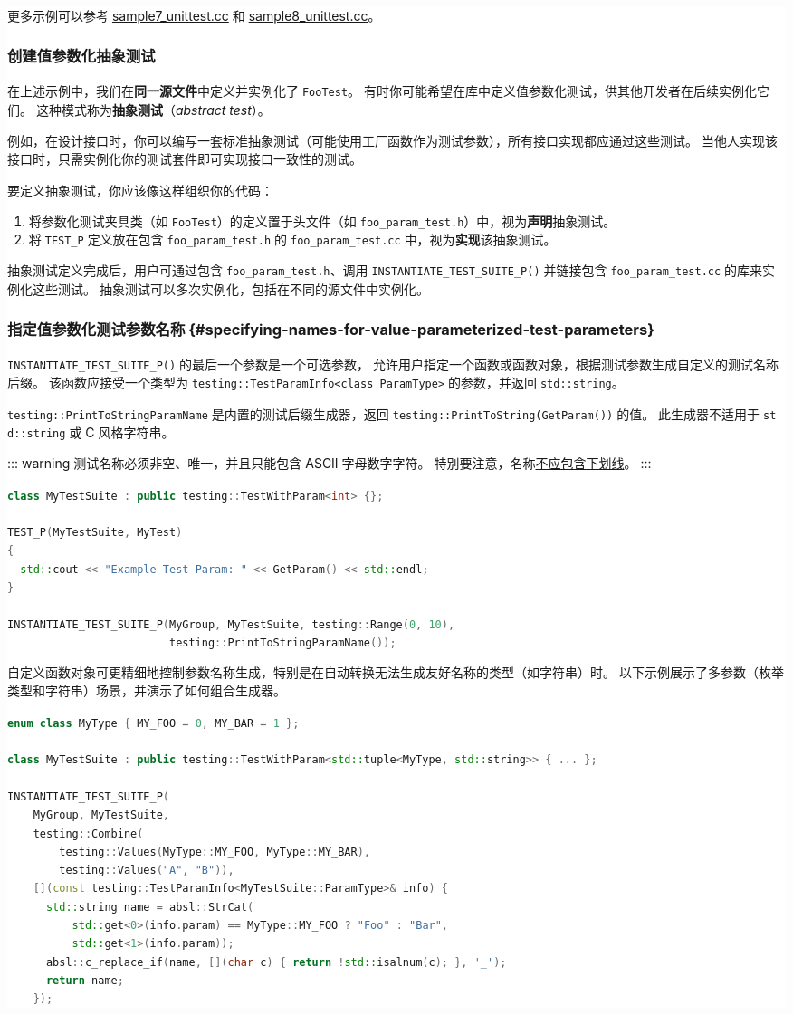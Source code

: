 更多示例可以参考 [sample7_unittest.cc] 和 [sample8_unittest.cc]。

[sample7_unittest.cc]: https://github.com/google/googletest/blob/main/googletest/samples/sample7_unittest.cc '参数化测试示例'
[sample8_unittest.cc]: https://github.com/google/googletest/blob/main/googletest/samples/sample8_unittest.cc '具有多个参数的参数化测试示例'

### 创建值参数化抽象测试

在上述示例中，我们在**同一源文件**中定义并实例化了 `FooTest`。
有时你可能希望在库中定义值参数化测试，供其他开发者在后续实例化它们。
这种模式称为**抽象测试**（_abstract test_）。

例如，在设计接口时，你可以编写一套标准抽象测试（可能使用工厂函数作为测试参数），所有接口实现都应通过这些测试。
当他人实现该接口时，只需实例化你的测试套件即可实现接口一致性的测试。

要定义抽象测试，你应该像这样组织你的代码：

1. 将参数化测试夹具类（如 `FooTest`）的定义置于头文件（如 `foo_param_test.h`）中，视为**声明**抽象测试。
2. 将 `TEST_P` 定义放在包含 `foo_param_test.h` 的 `foo_param_test.cc` 中，视为**实现**该抽象测试。

抽象测试定义完成后，用户可通过包含 `foo_param_test.h`、调用 `INSTANTIATE_TEST_SUITE_P()` 并链接包含 `foo_param_test.cc` 的库来实例化这些测试。
抽象测试可以多次实例化，包括在不同的源文件中实例化。

### 指定值参数化测试参数名称 {#specifying-names-for-value-parameterized-test-parameters}

`INSTANTIATE_TEST_SUITE_P()` 的最后一个参数是一个可选参数，
允许用户指定一个函数或函数对象，根据测试参数生成自定义的测试名称后缀。
该函数应接受一个类型为 `testing::TestParamInfo<class ParamType>` 的参数，并返回 `std::string`。

`testing::PrintToStringParamName` 是内置的测试后缀生成器，返回 `testing::PrintToString(GetParam())` 的值。
此生成器不适用于 `std::string` 或 C 风格字符串。

::: warning
测试名称必须非空、唯一，并且只能包含 ASCII 字母数字字符。
特别要注意，名称[不应包含下划线]()。
:::

```cpp
class MyTestSuite : public testing::TestWithParam<int> {};

TEST_P(MyTestSuite, MyTest)
{
  std::cout << "Example Test Param: " << GetParam() << std::endl;
}

INSTANTIATE_TEST_SUITE_P(MyGroup, MyTestSuite, testing::Range(0, 10),
                         testing::PrintToStringParamName());
```

自定义函数对象可更精细地控制参数名称生成，特别是在自动转换无法生成友好名称的类型（如字符串）时。
以下示例展示了多参数（枚举类型和字符串）场景，并演示了如何组合生成器。

```cpp
enum class MyType { MY_FOO = 0, MY_BAR = 1 };

class MyTestSuite : public testing::TestWithParam<std::tuple<MyType, std::string>> { ... };

INSTANTIATE_TEST_SUITE_P(
    MyGroup, MyTestSuite,
    testing::Combine(
        testing::Values(MyType::MY_FOO, MyType::MY_BAR),
        testing::Values("A", "B")),
    [](const testing::TestParamInfo<MyTestSuite::ParamType>& info) {
      std::string name = absl::StrCat(
          std::get<0>(info.param) == MyType::MY_FOO ? "Foo" : "Bar",
          std::get<1>(info.param));
      absl::c_replace_if(name, [](char c) { return !std::isalnum(c); }, '_');
      return name;
    });
```


[abslstringify]: https://abseil.io/docs/cpp/guides/abslstringify
[sample6_unittest.cc]: https://github.com/google/googletest/blob/main/googletest/samples/sample6_unittest.cc '类型化测试示例'
[sample9_unittest.cc]: https://github.com/google/googletest/blob/main/googletest/samples/sample9_unittest.cc '事件监听器示例'
[sample10_unittest.cc]: https://github.com/google/googletest/blob/main/googletest/samples/sample10_unittest.cc '生成失败的监听器示例'